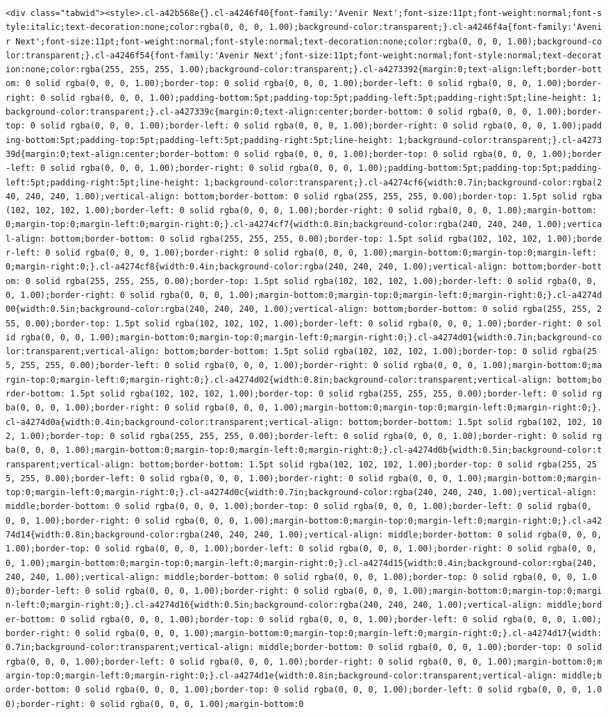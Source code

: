 ```{=html}
<div class="tabwid"><style>.cl-a42b568e{}.cl-a4246f40{font-family:'Avenir Next';font-size:11pt;font-weight:normal;font-style:italic;text-decoration:none;color:rgba(0, 0, 0, 1.00);background-color:transparent;}.cl-a4246f4a{font-family:'Avenir Next';font-size:11pt;font-weight:normal;font-style:normal;text-decoration:none;color:rgba(0, 0, 0, 1.00);background-color:transparent;}.cl-a4246f54{font-family:'Avenir Next';font-size:11pt;font-weight:normal;font-style:normal;text-decoration:none;color:rgba(255, 255, 255, 1.00);background-color:transparent;}.cl-a4273392{margin:0;text-align:left;border-bottom: 0 solid rgba(0, 0, 0, 1.00);border-top: 0 solid rgba(0, 0, 0, 1.00);border-left: 0 solid rgba(0, 0, 0, 1.00);border-right: 0 solid rgba(0, 0, 0, 1.00);padding-bottom:5pt;padding-top:5pt;padding-left:5pt;padding-right:5pt;line-height: 1;background-color:transparent;}.cl-a427339c{margin:0;text-align:center;border-bottom: 0 solid rgba(0, 0, 0, 1.00);border-top: 0 solid rgba(0, 0, 0, 1.00);border-left: 0 solid rgba(0, 0, 0, 1.00);border-right: 0 solid rgba(0, 0, 0, 1.00);padding-bottom:5pt;padding-top:5pt;padding-left:5pt;padding-right:5pt;line-height: 1;background-color:transparent;}.cl-a427339d{margin:0;text-align:center;border-bottom: 0 solid rgba(0, 0, 0, 1.00);border-top: 0 solid rgba(0, 0, 0, 1.00);border-left: 0 solid rgba(0, 0, 0, 1.00);border-right: 0 solid rgba(0, 0, 0, 1.00);padding-bottom:5pt;padding-top:5pt;padding-left:5pt;padding-right:5pt;line-height: 1;background-color:transparent;}.cl-a4274cf6{width:0.7in;background-color:rgba(240, 240, 240, 1.00);vertical-align: bottom;border-bottom: 0 solid rgba(255, 255, 255, 0.00);border-top: 1.5pt solid rgba(102, 102, 102, 1.00);border-left: 0 solid rgba(0, 0, 0, 1.00);border-right: 0 solid rgba(0, 0, 0, 1.00);margin-bottom:0;margin-top:0;margin-left:0;margin-right:0;}.cl-a4274cf7{width:0.8in;background-color:rgba(240, 240, 240, 1.00);vertical-align: bottom;border-bottom: 0 solid rgba(255, 255, 255, 0.00);border-top: 1.5pt solid rgba(102, 102, 102, 1.00);border-left: 0 solid rgba(0, 0, 0, 1.00);border-right: 0 solid rgba(0, 0, 0, 1.00);margin-bottom:0;margin-top:0;margin-left:0;margin-right:0;}.cl-a4274cf8{width:0.4in;background-color:rgba(240, 240, 240, 1.00);vertical-align: bottom;border-bottom: 0 solid rgba(255, 255, 255, 0.00);border-top: 1.5pt solid rgba(102, 102, 102, 1.00);border-left: 0 solid rgba(0, 0, 0, 1.00);border-right: 0 solid rgba(0, 0, 0, 1.00);margin-bottom:0;margin-top:0;margin-left:0;margin-right:0;}.cl-a4274d00{width:0.5in;background-color:rgba(240, 240, 240, 1.00);vertical-align: bottom;border-bottom: 0 solid rgba(255, 255, 255, 0.00);border-top: 1.5pt solid rgba(102, 102, 102, 1.00);border-left: 0 solid rgba(0, 0, 0, 1.00);border-right: 0 solid rgba(0, 0, 0, 1.00);margin-bottom:0;margin-top:0;margin-left:0;margin-right:0;}.cl-a4274d01{width:0.7in;background-color:transparent;vertical-align: bottom;border-bottom: 1.5pt solid rgba(102, 102, 102, 1.00);border-top: 0 solid rgba(255, 255, 255, 0.00);border-left: 0 solid rgba(0, 0, 0, 1.00);border-right: 0 solid rgba(0, 0, 0, 1.00);margin-bottom:0;margin-top:0;margin-left:0;margin-right:0;}.cl-a4274d02{width:0.8in;background-color:transparent;vertical-align: bottom;border-bottom: 1.5pt solid rgba(102, 102, 102, 1.00);border-top: 0 solid rgba(255, 255, 255, 0.00);border-left: 0 solid rgba(0, 0, 0, 1.00);border-right: 0 solid rgba(0, 0, 0, 1.00);margin-bottom:0;margin-top:0;margin-left:0;margin-right:0;}.cl-a4274d0a{width:0.4in;background-color:transparent;vertical-align: bottom;border-bottom: 1.5pt solid rgba(102, 102, 102, 1.00);border-top: 0 solid rgba(255, 255, 255, 0.00);border-left: 0 solid rgba(0, 0, 0, 1.00);border-right: 0 solid rgba(0, 0, 0, 1.00);margin-bottom:0;margin-top:0;margin-left:0;margin-right:0;}.cl-a4274d0b{width:0.5in;background-color:transparent;vertical-align: bottom;border-bottom: 1.5pt solid rgba(102, 102, 102, 1.00);border-top: 0 solid rgba(255, 255, 255, 0.00);border-left: 0 solid rgba(0, 0, 0, 1.00);border-right: 0 solid rgba(0, 0, 0, 1.00);margin-bottom:0;margin-top:0;margin-left:0;margin-right:0;}.cl-a4274d0c{width:0.7in;background-color:rgba(240, 240, 240, 1.00);vertical-align: middle;border-bottom: 0 solid rgba(0, 0, 0, 1.00);border-top: 0 solid rgba(0, 0, 0, 1.00);border-left: 0 solid rgba(0, 0, 0, 1.00);border-right: 0 solid rgba(0, 0, 0, 1.00);margin-bottom:0;margin-top:0;margin-left:0;margin-right:0;}.cl-a4274d14{width:0.8in;background-color:rgba(240, 240, 240, 1.00);vertical-align: middle;border-bottom: 0 solid rgba(0, 0, 0, 1.00);border-top: 0 solid rgba(0, 0, 0, 1.00);border-left: 0 solid rgba(0, 0, 0, 1.00);border-right: 0 solid rgba(0, 0, 0, 1.00);margin-bottom:0;margin-top:0;margin-left:0;margin-right:0;}.cl-a4274d15{width:0.4in;background-color:rgba(240, 240, 240, 1.00);vertical-align: middle;border-bottom: 0 solid rgba(0, 0, 0, 1.00);border-top: 0 solid rgba(0, 0, 0, 1.00);border-left: 0 solid rgba(0, 0, 0, 1.00);border-right: 0 solid rgba(0, 0, 0, 1.00);margin-bottom:0;margin-top:0;margin-left:0;margin-right:0;}.cl-a4274d16{width:0.5in;background-color:rgba(240, 240, 240, 1.00);vertical-align: middle;border-bottom: 0 solid rgba(0, 0, 0, 1.00);border-top: 0 solid rgba(0, 0, 0, 1.00);border-left: 0 solid rgba(0, 0, 0, 1.00);border-right: 0 solid rgba(0, 0, 0, 1.00);margin-bottom:0;margin-top:0;margin-left:0;margin-right:0;}.cl-a4274d17{width:0.7in;background-color:transparent;vertical-align: middle;border-bottom: 0 solid rgba(0, 0, 0, 1.00);border-top: 0 solid rgba(0, 0, 0, 1.00);border-left: 0 solid rgba(0, 0, 0, 1.00);border-right: 0 solid rgba(0, 0, 0, 1.00);margin-bottom:0;margin-top:0;margin-left:0;margin-right:0;}.cl-a4274d1e{width:0.8in;background-color:transparent;vertical-align: middle;border-bottom: 0 solid rgba(0, 0, 0, 1.00);border-top: 0 solid rgba(0, 0, 0, 1.00);border-left: 0 solid rgba(0, 0, 0, 1.00);border-right: 0 solid rgba(0, 0, 0, 1.00);margin-bottom:0
```